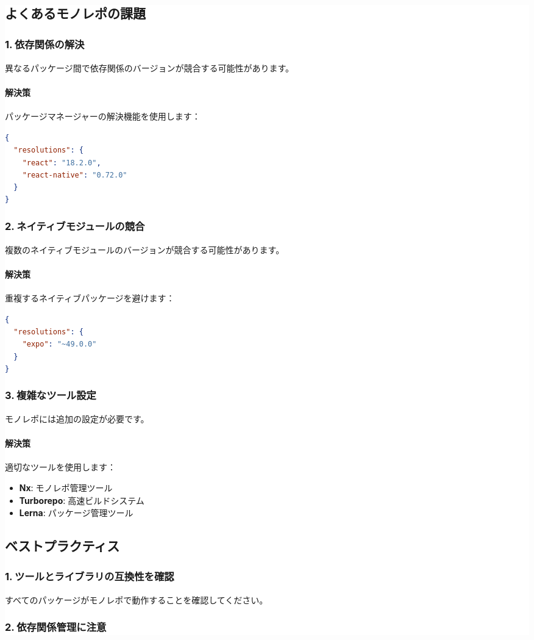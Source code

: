 ## よくあるモノレポの課題

### 1. 依存関係の解決

異なるパッケージ間で依存関係のバージョンが競合する可能性があります。

#### 解決策

パッケージマネージャーの解決機能を使用します：

```json
{
  "resolutions": {
    "react": "18.2.0",
    "react-native": "0.72.0"
  }
}
```

### 2. ネイティブモジュールの競合

複数のネイティブモジュールのバージョンが競合する可能性があります。

#### 解決策

重複するネイティブパッケージを避けます：

```json
{
  "resolutions": {
    "expo": "~49.0.0"
  }
}
```

### 3. 複雑なツール設定

モノレポには追加の設定が必要です。

#### 解決策

適切なツールを使用します：

- **Nx**: モノレポ管理ツール
- **Turborepo**: 高速ビルドシステム
- **Lerna**: パッケージ管理ツール

## ベストプラクティス

### 1. ツールとライブラリの互換性を確認

すべてのパッケージがモノレポで動作することを確認してください。

### 2. 依存関係管理に注意
